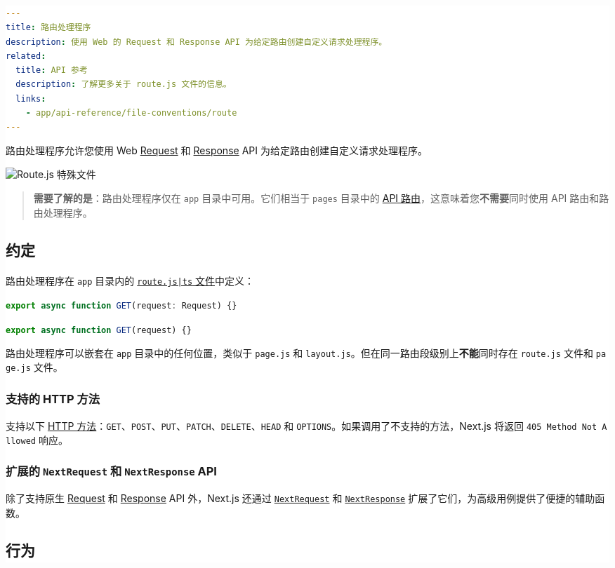 ```yaml
---
title: 路由处理程序
description: 使用 Web 的 Request 和 Response API 为给定路由创建自定义请求处理程序。
related:
  title: API 参考
  description: 了解更多关于 route.js 文件的信息。
  links:
    - app/api-reference/file-conventions/route
---
```


路由处理程序允许您使用 Web [Request](https://developer.mozilla.org/docs/Web/API/Request) 和 [Response](https://developer.mozilla.org/docs/Web/API/Response) API 为给定路由创建自定义请求处理程序。

<Image
  alt="Route.js 特殊文件"
  srcLight="/docs/light/route-special-file.png"
  srcDark="/docs/dark/route-special-file.png"
  width="1600"
  height="444"
/>

> **需要了解的是**：路由处理程序仅在 `app` 目录中可用。它们相当于 `pages` 目录中的 [API 路由](/docs/nextjs-cn/pages/building-your-application/routing/api-routes)，这意味着您**不需要**同时使用 API 路由和路由处理程序。

## 约定

路由处理程序在 `app` 目录内的 [`route.js|ts` 文件](/docs/nextjs-cn/app/api-reference/file-conventions/route)中定义：

```ts switcher
export async function GET(request: Request) {}
```

```js switcher
export async function GET(request) {}
```

路由处理程序可以嵌套在 `app` 目录中的任何位置，类似于 `page.js` 和 `layout.js`。但在同一路由段级别上**不能**同时存在 `route.js` 文件和 `page.js` 文件。

### 支持的 HTTP 方法

支持以下 [HTTP 方法](https://developer.mozilla.org/docs/Web/HTTP/Methods)：`GET`、`POST`、`PUT`、`PATCH`、`DELETE`、`HEAD` 和 `OPTIONS`。如果调用了不支持的方法，Next.js 将返回 `405 Method Not Allowed` 响应。

### 扩展的 `NextRequest` 和 `NextResponse` API

除了支持原生 [Request](https://developer.mozilla.org/docs/Web/API/Request) 和 [Response](https://developer.mozilla.org/docs/Web/API/Response) API 外，Next.js 还通过 [`NextRequest`](/docs/nextjs-cn/app/api-reference/functions/next-request) 和 [`NextResponse`](/docs/nextjs-cn/app/api-reference/functions/next-response) 扩展了它们，为高级用例提供了便捷的辅助函数。

## 行为
